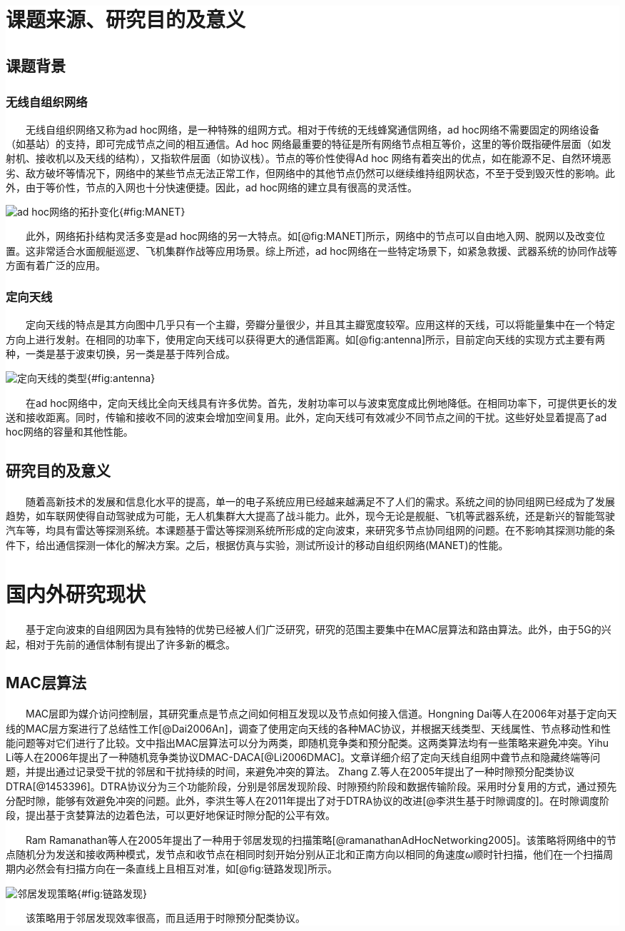 # 课题来源、研究目的及意义

## 课题背景

### 无线自组织网络
&emsp;&emsp;无线自组织网络又称为ad hoc网络，是一种特殊的组网方式。相对于传统的无线蜂窝通信网络，ad hoc网络不需要固定的网络设备（如基站）的支持，即可完成节点之间的相互通信。Ad hoc 网络最重要的特征是所有网络节点相互等价，这里的等价既指硬件层面（如发射机、接收机以及天线的结构），又指软件层面（如协议栈）。节点的等价性使得Ad hoc 网络有着突出的优点，如在能源不足、自然环境恶劣、敌方破坏等情况下，网络中的某些节点无法正常工作，但网络中的其他节点仍然可以继续维持组网状态，不至于受到毁灭性的影响。此外，由于等价性，节点的入网也十分快速便捷。因此，ad hoc网络的建立具有很高的灵活性。

![ad hoc网络的拓扑变化](MANET.png){#fig:MANET}

&emsp;&emsp;此外，网络拓扑结构灵活多变是ad hoc网络的另一大特点。如[@fig:MANET]所示，网络中的节点可以自由地入网、脱网以及改变位置。这非常适合水面舰艇巡逻、飞机集群作战等应用场景。综上所述，ad hoc网络在一些特定场景下，如紧急救援、武器系统的协同作战等方面有着广泛的应用。

### 定向天线
&emsp;&emsp;定向天线的特点是其方向图中几乎只有一个主瓣，旁瓣分量很少，并且其主瓣宽度较窄。应用这样的天线，可以将能量集中在一个特定方向上进行发射。在相同的功率下，使用定向天线可以获得更大的通信距离。如[@fig:antenna]所示，目前定向天线的实现方式主要有两种，一类是基于波束切换，另一类是基于阵列合成。

![定向天线的类型](antenna.png){#fig:antenna}

&emsp;&emsp;在ad hoc网络中，定向天线比全向天线具有许多优势。首先，发射功率可以与波束宽度成比例地降低。在相同功率下，可提供更长的发送和接收距离。同时，传输和接收不同的波束会增加空间复用。此外，定向天线可有效减少不同节点之间的干扰。这些好处显着提高了ad hoc网络的容量和其他性能。

## 研究目的及意义
&emsp;&emsp;随着高新技术的发展和信息化水平的提高，单一的电子系统应用已经越来越满足不了人们的需求。系统之间的协同组网已经成为了发展趋势，如车联网使得自动驾驶成为可能，无人机集群大大提高了战斗能力。此外，现今无论是舰艇、飞机等武器系统，还是新兴的智能驾驶汽车等，均具有雷达等探测系统。本课题基于雷达等探测系统所形成的定向波束，来研究多节点协同组网的问题。在不影响其探测功能的条件下，给出通信探测一体化的解决方案。之后，根据仿真与实验，测试所设计的移动自组织网络(MANET)的性能。

# 国内外研究现状

&emsp;&emsp;基于定向波束的自组网因为具有独特的优势已经被人们广泛研究，研究的范围主要集中在MAC层算法和路由算法。此外，由于5G的兴起，相对于先前的通信体制有提出了许多新的概念。

## MAC层算法

&emsp;&emsp;MAC层即为媒介访问控制层，其研究重点是节点之间如何相互发现以及节点如何接入信道。Hongning Dai等人在2006年对基于定向天线的MAC层方案进行了总结性工作[@Dai2006An]，调查了使用定向天线的各种MAC协议，并根据天线类型、天线属性、节点移动性和性能问题等对它们进行了比较。文中指出MAC层算法可以分为两类，即随机竞争类和预分配类。这两类算法均有一些策略来避免冲突。Yihu Li等人在2006年提出了一种随机竞争类协议DMAC-DACA[@Li2006DMAC]。文章详细介绍了定向天线自组网中聋节点和隐藏终端等问题，并提出通过记录受干扰的邻居和干扰持续的时间，来避免冲突的算法。
Zhang Z.等人在2005年提出了一种时隙预分配类协议DTRA[@1453396]。DTRA协议分为三个功能阶段，分别是邻居发现阶段、时隙预约阶段和数据传输阶段。采用时分复用的方式，通过预先分配时隙，能够有效避免冲突的问题。此外，李洪生等人在2011年提出了对于DTRA协议的改进[@李洪生基于时隙调度的]。在时隙调度阶段，提出基于贪婪算法的边着色法，可以更好地保证时隙分配的公平有效。

&emsp;&emsp;Ram Ramanathan等人在2005年提出了一种用于邻居发现的扫描策略[@ramanathanAdHocNetworking2005]。该策略将网络中的节点随机分为发送和接收两种模式，发节点和收节点在相同时刻开始分别从正北和正南方向以相同的角速度$\omega$顺时针扫描，他们在一个扫描周期内必然会有扫描方向在一条直线上且相互对准，如[@fig:链路发现]所示。

![邻居发现策略](链路发现.png){#fig:链路发现}

&emsp;&emsp;该策略用于邻居发现效率很高，而且适用于时隙预分配类协议。
